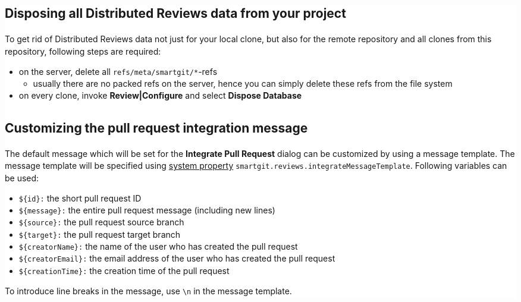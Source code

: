 ## Disposing all Distributed Reviews data from your project

To get rid of Distributed Reviews data not just for your local clone, but also for the remote repository and all clones from this repository, following steps are required:

- on the server, delete all `refs/meta/smartgit/*`-refs
  - usually there are no packed refs on the server, hence you can simply delete these refs from the file system
- on every clone, invoke **Review\|Configure** and select **Dispose Database**

## Customizing the pull request integration message

The default message which will be set for the **Integrate Pull Request**
dialog can be customized by using a message template. The message
template will be specified using [system property](System-Properties.md) `smartgit.reviews.integrateMessageTemplate`.
Following variables can be used:

-   `${id}:` the short pull request ID
-   `${message}:` the entire pull request message (including new lines)
-   `${source}:` the pull request source branch
-   `${target}:` the pull request target branch
-   `${creatorName}:` the name of the user who has created the pull
    request
-   `${creatorEmail}:` the email address of the user who has created the
    pull request
-   `${creationTime}:` the creation time of the pull request

To introduce line breaks in the message, use `\n` in the message
template.

  
